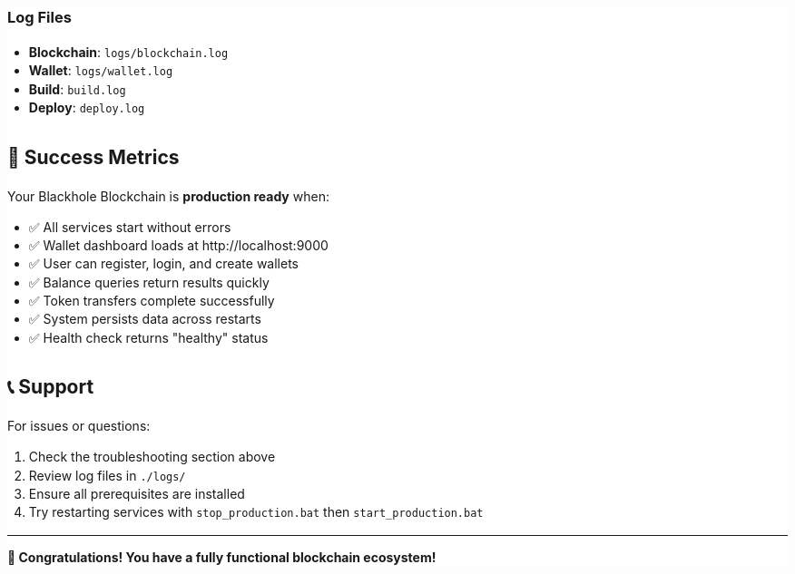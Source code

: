 ### Log Files
- **Blockchain**: `logs/blockchain.log`
- **Wallet**: `logs/wallet.log`
- **Build**: `build.log`
- **Deploy**: `deploy.log`

## 🎉 Success Metrics

Your Blackhole Blockchain is **production ready** when:
- ✅ All services start without errors
- ✅ Wallet dashboard loads at http://localhost:9000
- ✅ User can register, login, and create wallets
- ✅ Balance queries return results quickly
- ✅ Token transfers complete successfully
- ✅ System persists data across restarts
- ✅ Health check returns "healthy" status

## 📞 Support

For issues or questions:
1. Check the troubleshooting section above
2. Review log files in `./logs/`
3. Ensure all prerequisites are installed
4. Try restarting services with `stop_production.bat` then `start_production.bat`

---

**🌌 Congratulations! You have a fully functional blockchain ecosystem!**
